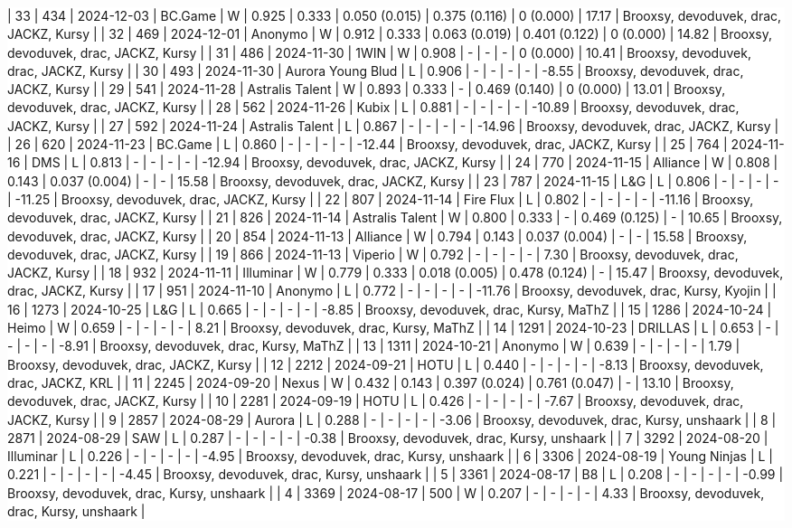 |           33 |      434 | 2024-12-03 | BC.Game           | W   | 0.925      | 0.333        | 0.050 (0.015)    | 0.375 (0.116)    | 0 (0.000) |    17.17 | Brooxsy, devoduvek, drac, JACKZ, Kursy    |
|           32 |      469 | 2024-12-01 | Anonymo           | W   | 0.912      | 0.333        | 0.063 (0.019)    | 0.401 (0.122)    | 0 (0.000) |    14.82 | Brooxsy, devoduvek, drac, JACKZ, Kursy    |
|           31 |      486 | 2024-11-30 | 1WIN              | W   | 0.908      | -            | -                | -                | 0 (0.000) |    10.41 | Brooxsy, devoduvek, drac, JACKZ, Kursy    |
|           30 |      493 | 2024-11-30 | Aurora Young Blud | L   | 0.906      | -            | -                | -                | -         |    -8.55 | Brooxsy, devoduvek, drac, JACKZ, Kursy    |
|           29 |      541 | 2024-11-28 | Astralis Talent   | W   | 0.893      | 0.333        | -                | 0.469 (0.140)    | 0 (0.000) |    13.01 | Brooxsy, devoduvek, drac, JACKZ, Kursy    |
|           28 |      562 | 2024-11-26 | Kubix             | L   | 0.881      | -            | -                | -                | -         |   -10.89 | Brooxsy, devoduvek, drac, JACKZ, Kursy    |
|           27 |      592 | 2024-11-24 | Astralis Talent   | L   | 0.867      | -            | -                | -                | -         |   -14.96 | Brooxsy, devoduvek, drac, JACKZ, Kursy    |
|           26 |      620 | 2024-11-23 | BC.Game           | L   | 0.860      | -            | -                | -                | -         |   -12.44 | Brooxsy, devoduvek, drac, JACKZ, Kursy    |
|           25 |      764 | 2024-11-16 | DMS               | L   | 0.813      | -            | -                | -                | -         |   -12.94 | Brooxsy, devoduvek, drac, JACKZ, Kursy    |
|           24 |      770 | 2024-11-15 | Alliance          | W   | 0.808      | 0.143        | 0.037 (0.004)    | -                | -         |    15.58 | Brooxsy, devoduvek, drac, JACKZ, Kursy    |
|           23 |      787 | 2024-11-15 | L&G               | L   | 0.806      | -            | -                | -                | -         |   -11.25 | Brooxsy, devoduvek, drac, JACKZ, Kursy    |
|           22 |      807 | 2024-11-14 | Fire Flux         | L   | 0.802      | -            | -                | -                | -         |   -11.16 | Brooxsy, devoduvek, drac, JACKZ, Kursy    |
|           21 |      826 | 2024-11-14 | Astralis Talent   | W   | 0.800      | 0.333        | -                | 0.469 (0.125)    | -         |    10.65 | Brooxsy, devoduvek, drac, JACKZ, Kursy    |
|           20 |      854 | 2024-11-13 | Alliance          | W   | 0.794      | 0.143        | 0.037 (0.004)    | -                | -         |    15.58 | Brooxsy, devoduvek, drac, JACKZ, Kursy    |
|           19 |      866 | 2024-11-13 | Viperio           | W   | 0.792      | -            | -                | -                | -         |     7.30 | Brooxsy, devoduvek, drac, JACKZ, Kursy    |
|           18 |      932 | 2024-11-11 | Illuminar         | W   | 0.779      | 0.333        | 0.018 (0.005)    | 0.478 (0.124)    | -         |    15.47 | Brooxsy, devoduvek, drac, JACKZ, Kursy    |
|           17 |      951 | 2024-11-10 | Anonymo           | L   | 0.772      | -            | -                | -                | -         |   -11.76 | Brooxsy, devoduvek, drac, Kursy, Kyojin   |
|           16 |     1273 | 2024-10-25 | L&G               | L   | 0.665      | -            | -                | -                | -         |    -8.85 | Brooxsy, devoduvek, drac, Kursy, MaThZ    |
|           15 |     1286 | 2024-10-24 | Heimo             | W   | 0.659      | -            | -                | -                | -         |     8.21 | Brooxsy, devoduvek, drac, Kursy, MaThZ    |
|           14 |     1291 | 2024-10-23 | DRILLAS           | L   | 0.653      | -            | -                | -                | -         |    -8.91 | Brooxsy, devoduvek, drac, Kursy, MaThZ    |
|           13 |     1311 | 2024-10-21 | Anonymo           | W   | 0.639      | -            | -                | -                | -         |     1.79 | Brooxsy, devoduvek, drac, JACKZ, Kursy    |
|           12 |     2212 | 2024-09-21 | HOTU              | L   | 0.440      | -            | -                | -                | -         |    -8.13 | Brooxsy, devoduvek, drac, JACKZ, KRL      |
|           11 |     2245 | 2024-09-20 | Nexus             | W   | 0.432      | 0.143        | 0.397 (0.024)    | 0.761 (0.047)    | -         |    13.10 | Brooxsy, devoduvek, drac, JACKZ, Kursy    |
|           10 |     2281 | 2024-09-19 | HOTU              | L   | 0.426      | -            | -                | -                | -         |    -7.67 | Brooxsy, devoduvek, drac, JACKZ, Kursy    |
|            9 |     2857 | 2024-08-29 | Aurora            | L   | 0.288      | -            | -                | -                | -         |    -3.06 | Brooxsy, devoduvek, drac, Kursy, unshaark |
|            8 |     2871 | 2024-08-29 | SAW               | L   | 0.287      | -            | -                | -                | -         |    -0.38 | Brooxsy, devoduvek, drac, Kursy, unshaark |
|            7 |     3292 | 2024-08-20 | Illuminar         | L   | 0.226      | -            | -                | -                | -         |    -4.95 | Brooxsy, devoduvek, drac, Kursy, unshaark |
|            6 |     3306 | 2024-08-19 | Young Ninjas      | L   | 0.221      | -            | -                | -                | -         |    -4.45 | Brooxsy, devoduvek, drac, Kursy, unshaark |
|            5 |     3361 | 2024-08-17 | B8                | L   | 0.208      | -            | -                | -                | -         |    -0.99 | Brooxsy, devoduvek, drac, Kursy, unshaark |
|            4 |     3369 | 2024-08-17 | 500               | W   | 0.207      | -            | -                | -                | -         |     4.33 | Brooxsy, devoduvek, drac, Kursy, unshaark |